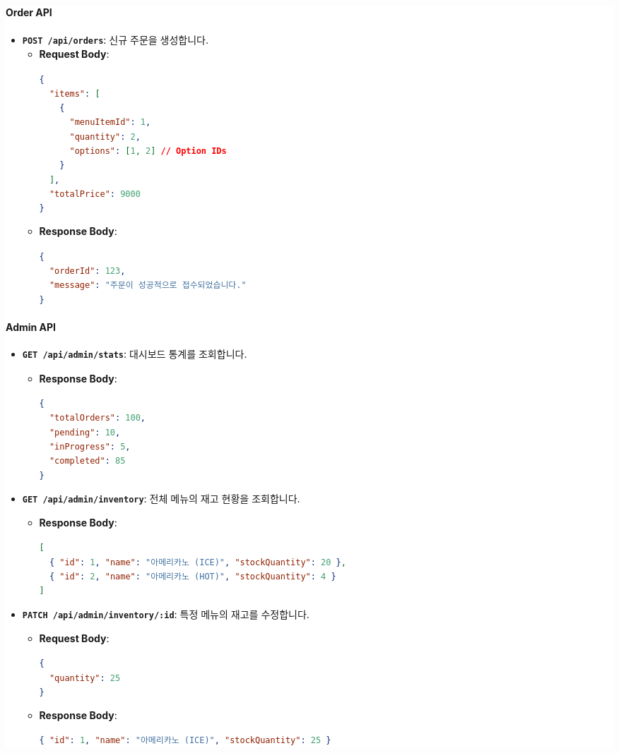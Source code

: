 #### **Order API**

- **`POST /api/orders`**: 신규 주문을 생성합니다.
  - **Request Body**:
    ```json
    {
      "items": [
        {
          "menuItemId": 1,
          "quantity": 2,
          "options": [1, 2] // Option IDs
        }
      ],
      "totalPrice": 9000
    }
    ```
  - **Response Body**:
    ```json
    {
      "orderId": 123,
      "message": "주문이 성공적으로 접수되었습니다."
    }
    ```

#### **Admin API**

- **`GET /api/admin/stats`**: 대시보드 통계를 조회합니다.
  - **Response Body**:
    ```json
    {
      "totalOrders": 100,
      "pending": 10,
      "inProgress": 5,
      "completed": 85
    }
    ```

- **`GET /api/admin/inventory`**: 전체 메뉴의 재고 현황을 조회합니다.
  - **Response Body**:
    ```json
    [
      { "id": 1, "name": "아메리카노 (ICE)", "stockQuantity": 20 },
      { "id": 2, "name": "아메리카노 (HOT)", "stockQuantity": 4 }
    ]
    ```

- **`PATCH /api/admin/inventory/:id`**: 특정 메뉴의 재고를 수정합니다.
  - **Request Body**:
    ```json
    {
      "quantity": 25
    }
    ```
  - **Response Body**:
    ```json
    { "id": 1, "name": "아메리카노 (ICE)", "stockQuantity": 25 }
    ```
